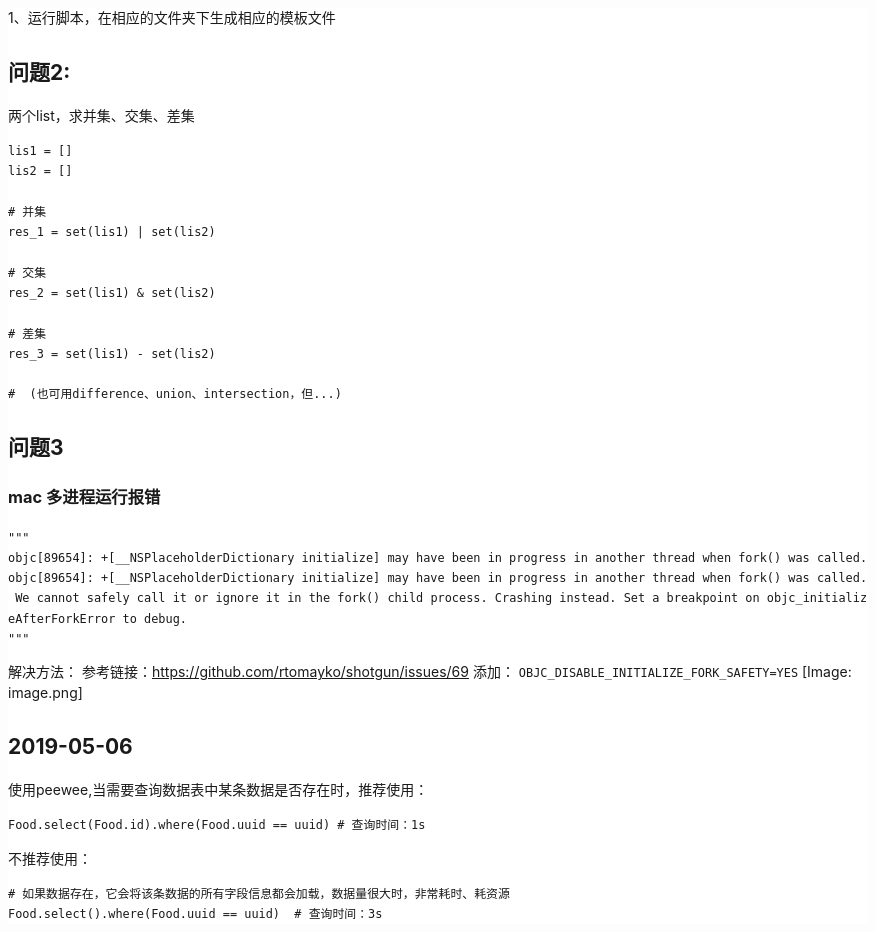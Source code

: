 1、运行脚本，在相应的文件夹下生成相应的模板文件

## 问题2:

两个list，求并集、交集、差集  

```
lis1 = []
lis2 = []

# 并集
res_1 = set(lis1) | set(lis2)

# 交集
res_2 = set(lis1) & set(lis2)

# 差集
res_3 = set(lis1) - set(lis2)

#  (也可用difference、union、intersection，但...)
```

## 问题3

### mac 多进程运行报错

```
"""
objc[89654]: +[__NSPlaceholderDictionary initialize] may have been in progress in another thread when fork() was called.
objc[89654]: +[__NSPlaceholderDictionary initialize] may have been in progress in another thread when fork() was called.
 We cannot safely call it or ignore it in the fork() child process. Crashing instead. Set a breakpoint on objc_initializeAfterForkError to debug.
"""
```

解决方法：
参考链接：https://github.com/rtomayko/shotgun/issues/69
添加：
`OBJC_DISABLE_INITIALIZE_FORK_SAFETY=YES`
[Image: image.png]

## 2019-05-06

 使用peewee,当需要查询数据表中某条数据是否存在时，推荐使用：

```
Food.select(Food.id).where(Food.uuid == uuid) # 查询时间：1s
```

不推荐使用：

```
# 如果数据存在，它会将该条数据的所有字段信息都会加载，数据量很大时，非常耗时、耗资源
Food.select().where(Food.uuid == uuid)  # 查询时间：3s
```
